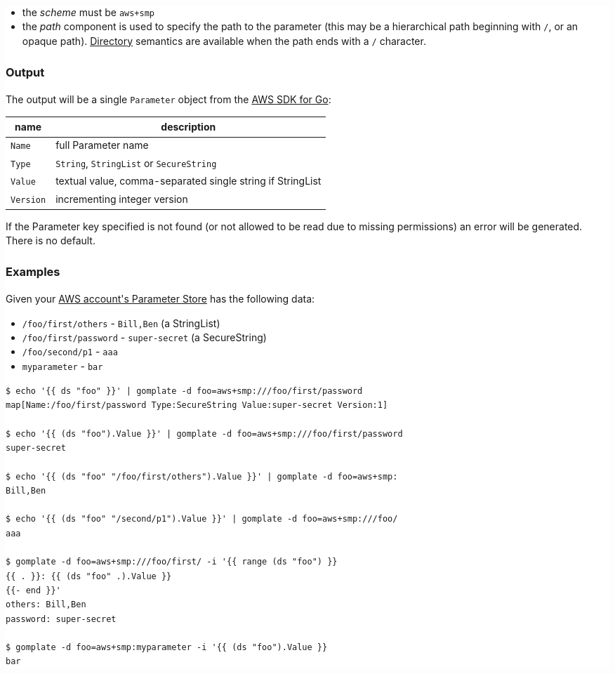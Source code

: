 - the _scheme_ must be `aws+smp`
- the _path_ component is used to specify the path to the parameter (this may be a hierarchical path beginning with `/`, or an opaque path). [Directory](#directory-datasources) semantics are available when the path ends with a `/` character.

### Output

The output will be a single `Parameter` object from the
[AWS SDK for Go](https://docs.aws.amazon.com/sdk-for-go/api/service/ssm/#Parameter):

| name   | description |
|--------|-------|
| `Name` | full Parameter name |
| `Type` | `String`, `StringList` or `SecureString` |
| `Value` | textual value, comma-separated single string if StringList |
| `Version` | incrementing integer version |

If the Parameter key specified is not found (or not allowed to be read due to missing permissions) an error will be generated. There is no default.

### Examples

Given your [AWS account's Parameter Store](https://eu-west-1.console.aws.amazon.com/ec2/v2/home#Parameters:sort=Name) has the following data:

- `/foo/first/others` - `Bill,Ben` (a StringList)
- `/foo/first/password` - `super-secret` (a SecureString)
- `/foo/second/p1` - `aaa`
- `myparameter` - `bar`

```console
$ echo '{{ ds "foo" }}' | gomplate -d foo=aws+smp:///foo/first/password
map[Name:/foo/first/password Type:SecureString Value:super-secret Version:1]

$ echo '{{ (ds "foo").Value }}' | gomplate -d foo=aws+smp:///foo/first/password
super-secret

$ echo '{{ (ds "foo" "/foo/first/others").Value }}' | gomplate -d foo=aws+smp:
Bill,Ben

$ echo '{{ (ds "foo" "/second/p1").Value }}' | gomplate -d foo=aws+smp:///foo/
aaa

$ gomplate -d foo=aws+smp:///foo/first/ -i '{{ range (ds "foo") }}
{{ . }}: {{ (ds "foo" .).Value }}
{{- end }}'
others: Bill,Ben
password: super-secret

$ gomplate -d foo=aws+smp:myparameter -i '{{ (ds "foo").Value }}
bar
```


[`--datasource`/`-d`]: ../usage/#datasource-d
[`--context`/`-c`]: ../usage/#context-c
[context]: ../syntax/#the-context
[`--datasource-header`/`-H`]: ../usage/#datasource-header-h
[`defineDatasource`]: ../functions/data/#definedatasource
[`datasource`]: ../functions/data/#datasource
[`include`]: ../functions/data/#include
[`data.CSV`]: ../functions/data/#data-csv
[`data.JSON`]: ../functions/data/#data-json
[EJSON]: ../functions/data/#encrypted-json-support-ejson
[`data.JSONArray`]: ../functions/data/#data-jsonarray
[`data.TOML`]: ../functions/data/#data-toml
[`data.YAML`]: ../functions/data/#data-yaml
[`coll.Merge`]: ../functions/coll/#coll-merge
[AWS SMP]: https://aws.amazon.com/systems-manager/features#Parameter_Store
[AWS Secrets Manager]: https://aws.amazon.com/secrets-manager
[HashiCorp Consul]: https://consul.io
[HashiCorp Vault]: https://vaultproject.io
[JSON]: https://json.org
[TOML]: https://github.com/toml-lang/toml
[YAML]: http://yaml.org
[HTTP Content-Type]: https://tools.ietf.org/html/rfc7231#section-3.1.1.1
[URL]: https://tools.ietf.org/html/rfc3986
[AWS SDK for Go]: https://docs.aws.amazon.com/sdk-for-go/api/
[Amazon S3]: https://aws.amazon.com/s3/
[Google Cloud Storage]: https://cloud.google.com/storage/
[Minio]: https://min.io
[Zenko CloudServer]: https://www.zenko.io/cloudserver/
[gofakes3]: https://github.com/johannesboyne/gofakes3